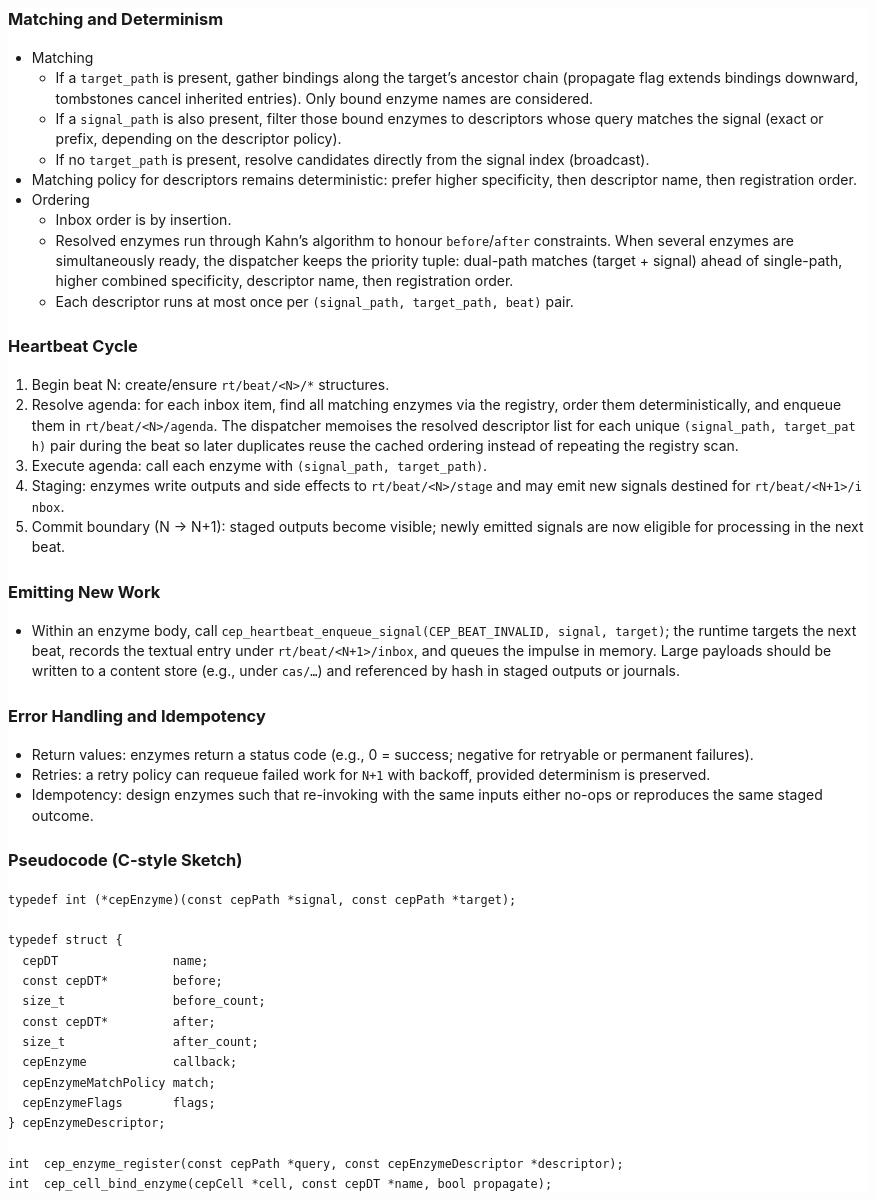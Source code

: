 ### Matching and Determinism
- Matching
  - If a `target_path` is present, gather bindings along the target’s ancestor chain (propagate flag extends bindings downward, tombstones cancel inherited entries). Only bound enzyme names are considered.
  - If a `signal_path` is also present, filter those bound enzymes to descriptors whose query matches the signal (exact or prefix, depending on the descriptor policy).
  - If no `target_path` is present, resolve candidates directly from the signal index (broadcast).
- Matching policy for descriptors remains deterministic: prefer higher specificity, then descriptor name, then registration order.
- Ordering
  - Inbox order is by insertion.
  - Resolved enzymes run through Kahn’s algorithm to honour `before`/`after` constraints. When several enzymes are simultaneously ready, the dispatcher keeps the priority tuple: dual-path matches (target + signal) ahead of single-path, higher combined specificity, descriptor name, then registration order.
  - Each descriptor runs at most once per `(signal_path, target_path, beat)` pair.

### Heartbeat Cycle
1) Begin beat N: create/ensure `rt/beat/<N>/*` structures.
2) Resolve agenda: for each inbox item, find all matching enzymes via the registry, order them deterministically, and enqueue them in `rt/beat/<N>/agenda`. The dispatcher memoises the resolved descriptor list for each unique `(signal_path, target_path)` pair during the beat so later duplicates reuse the cached ordering instead of repeating the registry scan.
3) Execute agenda: call each enzyme with `(signal_path, target_path)`.
4) Staging: enzymes write outputs and side effects to `rt/beat/<N>/stage` and may emit new signals destined for `rt/beat/<N+1>/inbox`.
5) Commit boundary (N → N+1): staged outputs become visible; newly emitted signals are now eligible for processing in the next beat.

### Emitting New Work
- Within an enzyme body, call `cep_heartbeat_enqueue_signal(CEP_BEAT_INVALID, signal, target)`; the runtime targets the next beat, records the textual entry under `rt/beat/<N+1>/inbox`, and queues the impulse in memory. Large payloads should be written to a content store (e.g., under `cas/…`) and referenced by hash in staged outputs or journals.

### Error Handling and Idempotency
- Return values: enzymes return a status code (e.g., 0 = success; negative for retryable or permanent failures).
- Retries: a retry policy can requeue failed work for `N+1` with backoff, provided determinism is preserved.
- Idempotency: design enzymes such that re-invoking with the same inputs either no-ops or reproduces the same staged outcome.

### Pseudocode (C-style Sketch)

```
typedef int (*cepEnzyme)(const cepPath *signal, const cepPath *target);

typedef struct {
  cepDT                name;
  const cepDT*         before;
  size_t               before_count;
  const cepDT*         after;
  size_t               after_count;
  cepEnzyme            callback;
  cepEnzymeMatchPolicy match;
  cepEnzymeFlags       flags;
} cepEnzymeDescriptor;

int  cep_enzyme_register(const cepPath *query, const cepEnzymeDescriptor *descriptor);
int  cep_cell_bind_enzyme(cepCell *cell, const cepDT *name, bool propagate);
```